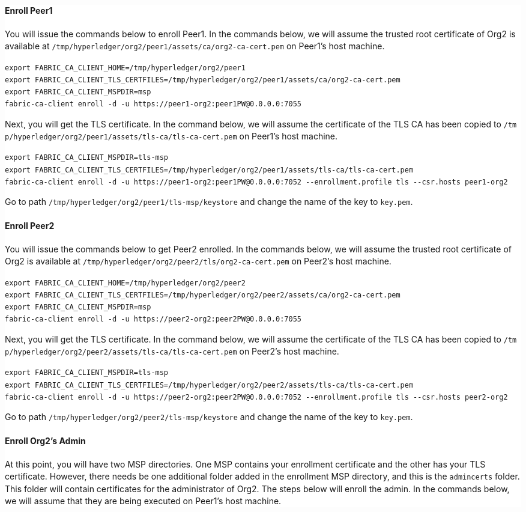 #### Enroll Peer1

You will issue the commands below to enroll Peer1. In the commands below, we will assume the trusted root certificate of Org2 is available at `/tmp/hyperledger/org2/peer1/assets/ca/org2-ca-cert.pem` on Peer1’s host machine.

```
export FABRIC_CA_CLIENT_HOME=/tmp/hyperledger/org2/peer1
export FABRIC_CA_CLIENT_TLS_CERTFILES=/tmp/hyperledger/org2/peer1/assets/ca/org2-ca-cert.pem
export FABRIC_CA_CLIENT_MSPDIR=msp
fabric-ca-client enroll -d -u https://peer1-org2:peer1PW@0.0.0.0:7055
```

Next, you will get the TLS certificate. In the command below, we will assume the certificate of the TLS CA has been copied to `/tmp/hyperledger/org2/peer1/assets/tls-ca/tls-ca-cert.pem` on Peer1’s host machine.

```
export FABRIC_CA_CLIENT_MSPDIR=tls-msp
export FABRIC_CA_CLIENT_TLS_CERTFILES=/tmp/hyperledger/org2/peer1/assets/tls-ca/tls-ca-cert.pem
fabric-ca-client enroll -d -u https://peer1-org2:peer1PW@0.0.0.0:7052 --enrollment.profile tls --csr.hosts peer1-org2
```

Go to path `/tmp/hyperledger/org2/peer1/tls-msp/keystore` and change the name of the key to `key.pem`.

#### Enroll Peer2

You will issue the commands below to get Peer2 enrolled. In the commands below, we will assume the trusted root certificate of Org2 is available at `/tmp/hyperledger/org2/peer2/tls/org2-ca-cert.pem` on Peer2’s host machine.

```
export FABRIC_CA_CLIENT_HOME=/tmp/hyperledger/org2/peer2
export FABRIC_CA_CLIENT_TLS_CERTFILES=/tmp/hyperledger/org2/peer2/assets/ca/org2-ca-cert.pem
export FABRIC_CA_CLIENT_MSPDIR=msp
fabric-ca-client enroll -d -u https://peer2-org2:peer2PW@0.0.0.0:7055
```

Next, you will get the TLS certificate. In the command below, we will assume the certificate of the TLS CA has been copied to `/tmp/hyperledger/org2/peer2/assets/tls-ca/tls-ca-cert.pem` on Peer2’s host machine.

```
export FABRIC_CA_CLIENT_MSPDIR=tls-msp
export FABRIC_CA_CLIENT_TLS_CERTFILES=/tmp/hyperledger/org2/peer2/assets/tls-ca/tls-ca-cert.pem
fabric-ca-client enroll -d -u https://peer2-org2:peer2PW@0.0.0.0:7052 --enrollment.profile tls --csr.hosts peer2-org2
```

Go to path `/tmp/hyperledger/org2/peer2/tls-msp/keystore` and change the name of the key to `key.pem`.

#### Enroll Org2’s Admin

At this point, you will have two MSP directories. One MSP contains your enrollment certificate and the other has your TLS certificate. However, there needs be one additional folder added in the enrollment MSP directory, and this is the `admincerts` folder. This folder will contain certificates for the administrator of Org2. The steps below will enroll the admin. In the commands below, we will assume that they are being executed on Peer1’s host machine.
